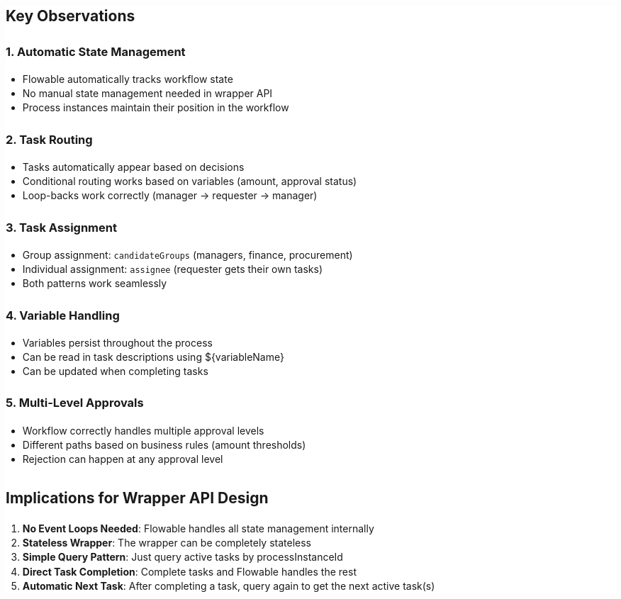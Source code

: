 ## Key Observations

### 1. Automatic State Management
- Flowable automatically tracks workflow state
- No manual state management needed in wrapper API
- Process instances maintain their position in the workflow

### 2. Task Routing
- Tasks automatically appear based on decisions
- Conditional routing works based on variables (amount, approval status)
- Loop-backs work correctly (manager → requester → manager)

### 3. Task Assignment
- Group assignment: `candidateGroups` (managers, finance, procurement)
- Individual assignment: `assignee` (requester gets their own tasks)
- Both patterns work seamlessly

### 4. Variable Handling
- Variables persist throughout the process
- Can be read in task descriptions using ${variableName}
- Can be updated when completing tasks

### 5. Multi-Level Approvals
- Workflow correctly handles multiple approval levels
- Different paths based on business rules (amount thresholds)
- Rejection can happen at any approval level

## Implications for Wrapper API Design

1. **No Event Loops Needed**: Flowable handles all state management internally
2. **Stateless Wrapper**: The wrapper can be completely stateless
3. **Simple Query Pattern**: Just query active tasks by processInstanceId
4. **Direct Task Completion**: Complete tasks and Flowable handles the rest
5. **Automatic Next Task**: After completing a task, query again to get the next active task(s)